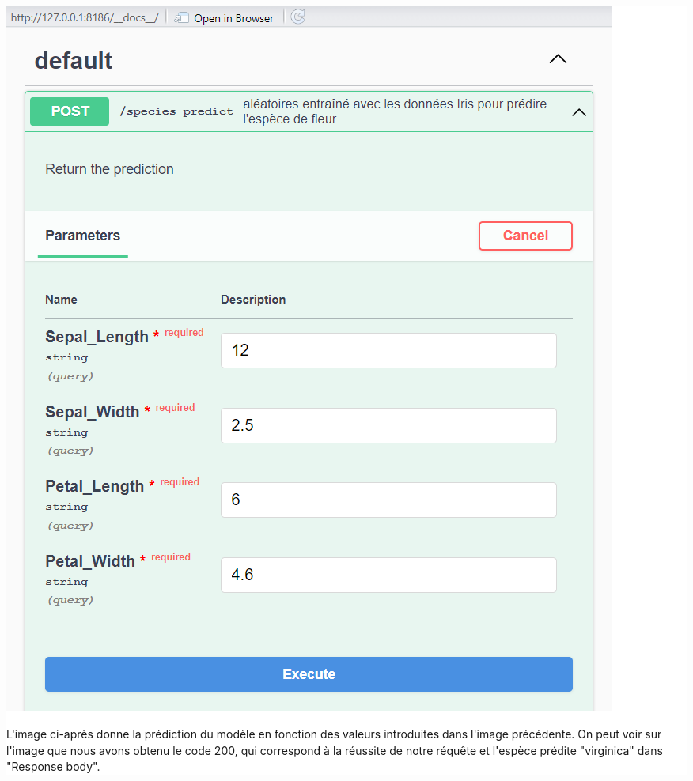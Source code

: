 ![](api_execute.png)

L'image ci-après donne la prédiction du modèle en fonction des valeurs introduites dans l'image précédente. On peut voir sur l'image que nous avons obtenu le code 200, qui correspond à la réussite de notre réquête et l'espèce prédite "virginica" dans "Response body".

